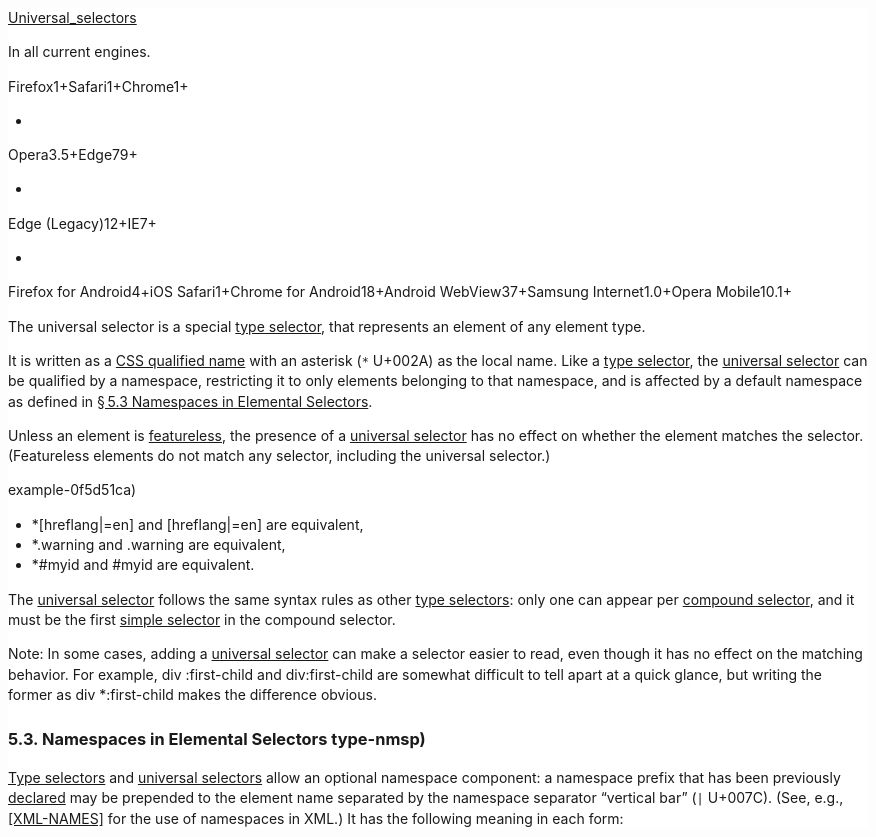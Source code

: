 [Universal\_selectors](https://developer.mozilla.org/en-US/docs/Web/CSS/Universal_selectors "The CSS universal selector (*) matches elements of any type.")

In all current engines.

Firefox1+Safari1+Chrome1+

-

Opera3.5+Edge79+

-

Edge (Legacy)12+IE7+

-

Firefox for Android4+iOS Safari1+Chrome for Android18+Android WebView37+Samsung Internet1.0+Opera Mobile10.1+

The universal selector is a special [type selector](https://drafts.csswg.org/selectors-4/#type-selector), that represents an element of any element type.

It is written as a [CSS qualified name](https://drafts.csswg.org/css-namespaces-3/#css-qualified-name) with an asterisk (`*` U+002A) as the local name. Like a [type selector](https://drafts.csswg.org/selectors-4/#type-selector), the [universal selector](https://drafts.csswg.org/selectors-4/#universal-selector) can be qualified by a namespace, restricting it to only elements belonging to that namespace, and is affected by a default namespace as defined in [§ 5.3 Namespaces in Elemental Selectors](https://drafts.csswg.org/selectors-4/#type-nmsp).

Unless an element is [featureless](https://drafts.csswg.org/selectors-4/#featureless), the presence of a [universal selector](https://drafts.csswg.org/selectors-4/#universal-selector) has no effect on whether the element matches the selector. (Featureless elements do not match any selector, including the universal selector.)

 example-0f5d51ca)

- \*\[hreflang|=en\] and \[hreflang|=en\] are equivalent,
- \*.warning and .warning are equivalent,
- \*#myid and #myid are equivalent.

The [universal selector](https://drafts.csswg.org/selectors-4/#universal-selector) follows the same syntax rules as other [type selectors](https://drafts.csswg.org/selectors-4/#type-selector): only one can appear per [compound selector](https://drafts.csswg.org/selectors-4/#compound), and it must be the first [simple selector](https://drafts.csswg.org/selectors-4/#simple) in the compound selector.

Note: In some cases, adding a [universal selector](https://drafts.csswg.org/selectors-4/#universal-selector) can make a selector easier to read, even though it has no effect on the matching behavior. For example, div :first-child and div:first-child are somewhat difficult to tell apart at a quick glance, but writing the former as div \*:first-child makes the difference obvious.

### 5.3. Namespaces in Elemental Selectors type-nmsp)

[Type selectors](https://drafts.csswg.org/selectors-4/#type-selector) and [universal selectors](https://drafts.csswg.org/selectors-4/#universal-selector) allow an optional namespace component: a namespace prefix that has been previously [declared](https://drafts.csswg.org/selectors-4/#nsdecl) may be prepended to the element name separated by the namespace separator “vertical bar” (`|` U+007C). (See, e.g., [\[XML-NAMES\]](https://drafts.csswg.org/selectors-4/#biblio-xml-names) for the use of namespaces in XML.) It has the following meaning in each form:
